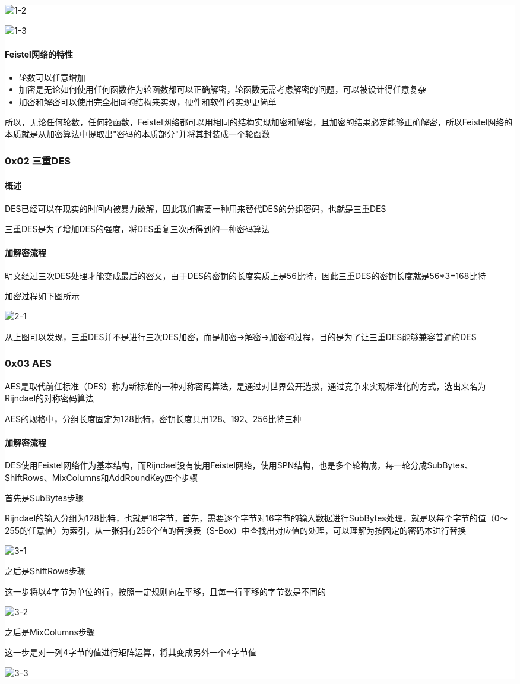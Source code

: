 ![1-2](https://milkfr.github.io/assets/images/posts/2017-11-11-cryptography-symmetric/1-2.png)

![1-3](https://milkfr.github.io/assets/images/posts/2017-11-11-cryptography-symmetric/1-3.png)

#### Feistel网络的特性
* 轮数可以任意增加
* 加密是无论如何使用任何函数作为轮函数都可以正确解密，轮函数无需考虑解密的问题，可以被设计得任意复杂
* 加密和解密可以使用完全相同的结构来实现，硬件和软件的实现更简单

所以，无论任何轮数，任何轮函数，Feistel网络都可以用相同的结构实现加密和解密，且加密的结果必定能够正确解密，所以Feistel网络的本质就是从加密算法中提取出"密码的本质部分"并将其封装成一个轮函数

### 0x02 三重DES
#### 概述
DES已经可以在现实的时间内被暴力破解，因此我们需要一种用来替代DES的分组密码，也就是三重DES

三重DES是为了增加DES的强度，将DES重复三次所得到的一种密码算法

#### 加解密流程
明文经过三次DES处理才能变成最后的密文，由于DES的密钥的长度实质上是56比特，因此三重DES的密钥长度就是56*3=168比特

加密过程如下图所示

![2-1](https://milkfr.github.io/assets/images/posts/2017-11-11-cryptography-symmetric/2-1.png)

从上图可以发现，三重DES并不是进行三次DES加密，而是加密->解密->加密的过程，目的是为了让三重DES能够兼容普通的DES

### 0x03 AES
AES是取代前任标准（DES）称为新标准的一种对称密码算法，是通过对世界公开选拔，通过竞争来实现标准化的方式，选出来名为Rijndael的对称密码算法

AES的规格中，分组长度固定为128比特，密钥长度只用128、192、256比特三种

#### 加解密流程
DES使用Feistel网络作为基本结构，而Rijndael没有使用Feistel网络，使用SPN结构，也是多个轮构成，每一轮分成SubBytes、ShiftRows、MixColumns和AddRoundKey四个步骤

首先是SubBytes步骤

Rijndael的输入分组为128比特，也就是16字节，首先，需要逐个字节对16字节的输入数据进行SubBytes处理，就是以每个字节的值（0～255的任意值）为索引，从一张拥有256个值的替换表（S-Box）中查找出对应值的处理，可以理解为按固定的密码本进行替换

![3-1](https://milkfr.github.io/assets/images/posts/2017-11-11-cryptography-symmetric/3-1.png)

之后是ShiftRows步骤

这一步将以4字节为单位的行，按照一定规则向左平移，且每一行平移的字节数是不同的

![3-2](https://milkfr.github.io/assets/images/posts/2017-11-11-cryptography-symmetric/3-2.png)

之后是MixColumns步骤

这一步是对一列4字节的值进行矩阵运算，将其变成另外一个4字节值

![3-3](https://milkfr.github.io/assets/images/posts/2017-11-11-cryptography-symmetric/3-3.png)
